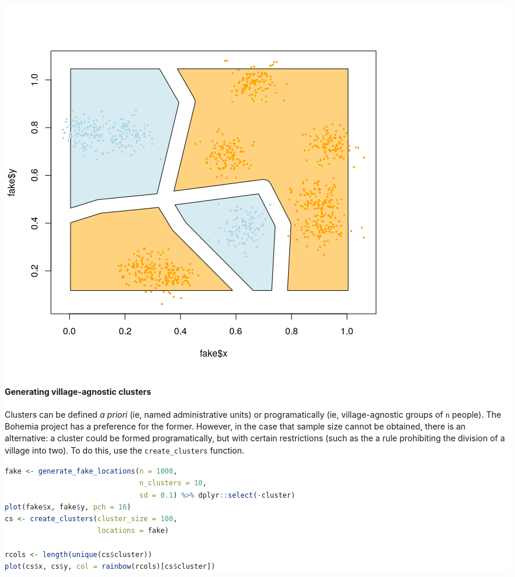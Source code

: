 ![](figures_data_management/unnamed-chunk-10-1.png)

#### Generating village-agnostic clusters

Clusters can be defined *a priori* (ie, named administrative units) or
programatically (ie, village-agnostic groups of `n` people). The Bohemia
project has a preference for the former. However, in the case that
sample size cannot be obtained, there is an alternative: a cluster could
be formed programatically, but with certain restrictions (such as the a
rule prohibiting the division of a village into two). To do this, use
the `create_clusters` function.

``` r
fake <- generate_fake_locations(n = 1000,
                                n_clusters = 10,
                                sd = 0.1) %>% dplyr::select(-cluster)
plot(fake$x, fake$y, pch = 16)
cs <- create_clusters(cluster_size = 100,
                      locations = fake)

rcols <- length(unique(cs$cluster))
plot(cs$x, cs$y, col = rainbow(rcols)[cs$cluster])
```
